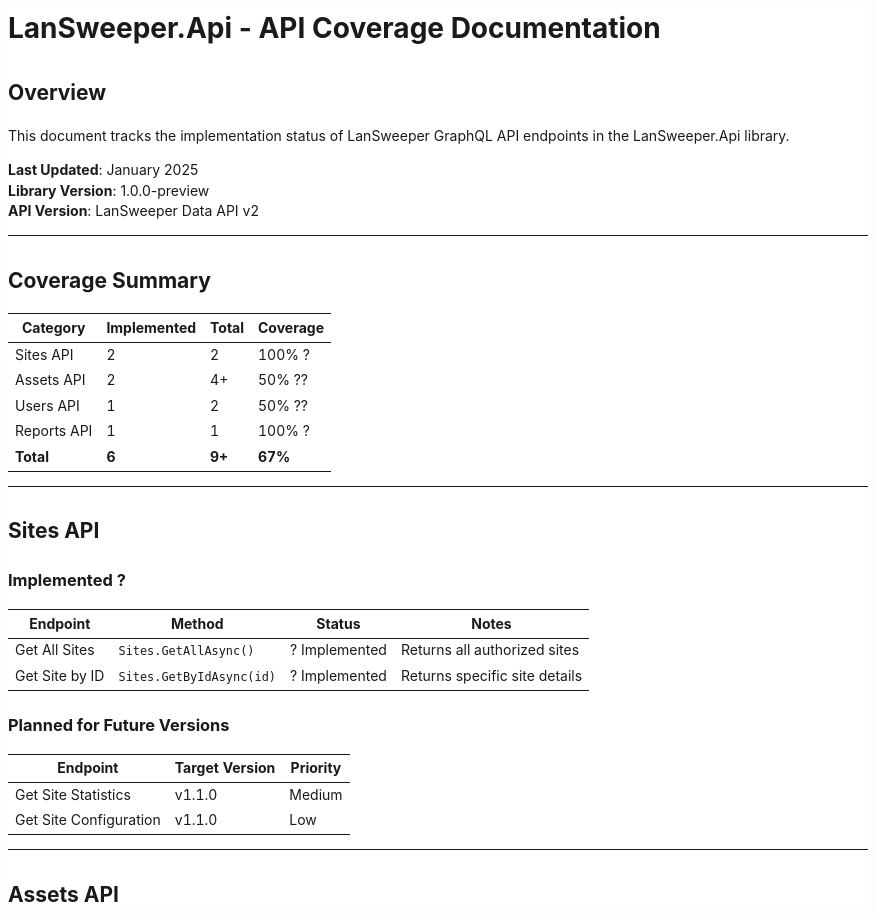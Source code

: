 # LanSweeper.Api - API Coverage Documentation

## Overview

This document tracks the implementation status of LanSweeper GraphQL API endpoints in the LanSweeper.Api library.

**Last Updated**: January 2025  
**Library Version**: 1.0.0-preview  
**API Version**: LanSweeper Data API v2

---

## Coverage Summary

| Category | Implemented | Total | Coverage |
|----------|-------------|-------|----------|
| Sites API | 2 | 2 | 100% ? |
| Assets API | 2 | 4+ | 50% ?? |
| Users API | 1 | 2 | 50% ?? |
| Reports API | 1 | 1 | 100% ? |
| **Total** | **6** | **9+** | **67%** |

---

## Sites API

### Implemented ?

| Endpoint | Method | Status | Notes |
|----------|--------|--------|-------|
| Get All Sites | `Sites.GetAllAsync()` | ? Implemented | Returns all authorized sites |
| Get Site by ID | `Sites.GetByIdAsync(id)` | ? Implemented | Returns specific site details |

### Planned for Future Versions

| Endpoint | Target Version | Priority |
|----------|---------------|----------|
| Get Site Statistics | v1.1.0 | Medium |
| Get Site Configuration | v1.1.0 | Low |

---

## Assets API
